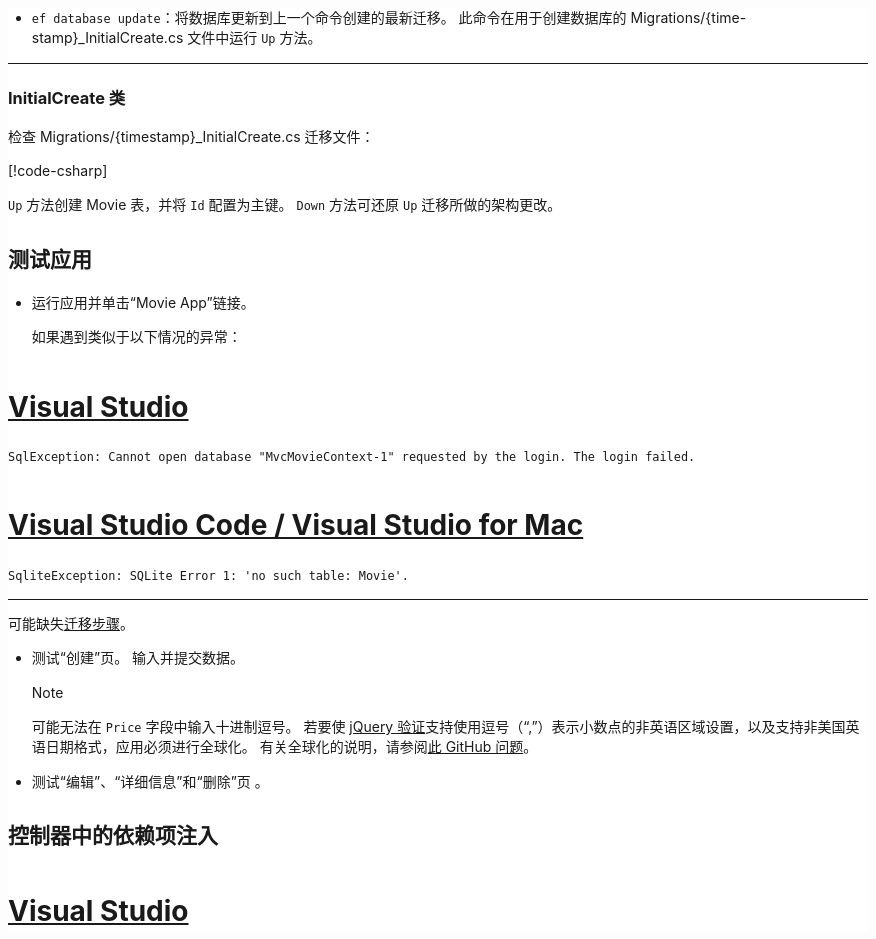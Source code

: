 * `ef database update`：将数据库更新到上一个命令创建的最新迁移。 此命令在用于创建数据库的 Migrations/{time-stamp}_InitialCreate.cs 文件中运行 `Up` 方法。

---

### <a name="the-initialcreate-class"></a>InitialCreate 类

检查 Migrations/{timestamp}_InitialCreate.cs 迁移文件：

[!code-csharp[](~/tutorials/first-mvc-app/start-mvc/sample/MvcMovie3/Migrations/20190805165915_InitialCreate.cs?name=snippet)]

`Up` 方法创建 Movie 表，并将 `Id` 配置为主键。 `Down` 方法可还原 `Up` 迁移所做的架构更改。

<a name="test"></a>

## <a name="test-the-app"></a>测试应用

* 运行应用并单击“Movie App”链接。

  如果遇到类似于以下情况的异常：

# <a name="visual-studio"></a>[Visual Studio](#tab/visual-studio)

  ```console
  SqlException: Cannot open database "MvcMovieContext-1" requested by the login. The login failed.
  ```

# <a name="visual-studio-code--visual-studio-for-mac"></a>[Visual Studio Code / Visual Studio for Mac](#tab/visual-studio-code+visual-studio-mac)

  ```console
  SqliteException: SQLite Error 1: 'no such table: Movie'.
  ```

---
  可能缺失[迁移步骤](#migration)。

* 测试“创建”页。 输入并提交数据。

  > [!NOTE]
  > 可能无法在 `Price` 字段中输入十进制逗号。 若要使 [jQuery 验证](https://jqueryvalidation.org/)支持使用逗号（“,”）表示小数点的非英语区域设置，以及支持非美国英语日期格式，应用必须进行全球化。 有关全球化的说明，请参阅[此 GitHub 问题](https://github.com/dotnet/AspNetCore.Docs/issues/4076#issuecomment-326590420)。

* 测试“编辑”、“详细信息”和“删除”页  。

## <a name="dependency-injection-in-the-controller"></a>控制器中的依赖项注入

# <a name="visual-studio"></a>[Visual Studio](#tab/visual-studio)
